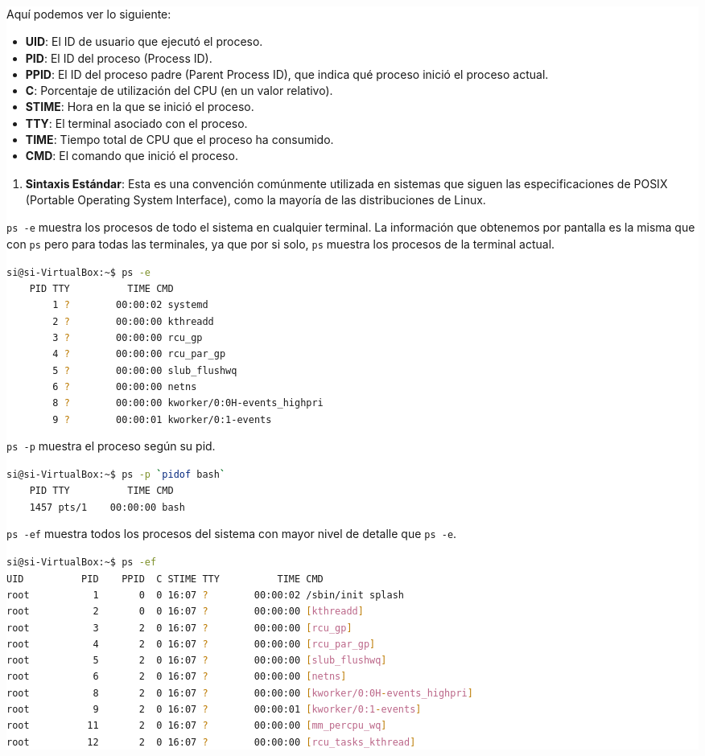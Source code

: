 Aquí podemos ver lo siguiente:
- **UID**: El ID de usuario que ejecutó el proceso.
- **PID**: El ID del proceso (Process ID).
- **PPID**: El ID del proceso padre (Parent Process ID), que indica qué proceso inició el proceso actual.
- **C**: Porcentaje de utilización del CPU (en un valor relativo).
- **STIME**: Hora en la que se inició el proceso.
- **TTY**: El terminal asociado con el proceso.
- **TIME**: Tiempo total de CPU que el proceso ha consumido.
- **CMD**: El comando que inició el proceso.

1. **Sintaxis Estándar**: Esta es una convención comúnmente utilizada en sistemas que siguen las especificaciones de POSIX (Portable Operating System Interface), como la mayoría de las distribuciones de Linux.

`ps -e` muestra los procesos de todo el sistema en cualquier terminal. La información que obtenemos por pantalla es la misma que con `ps` pero para todas las terminales, ya que por si solo, `ps` muestra los procesos de la terminal actual.

```bash
si@si-VirtualBox:~$ ps -e
    PID TTY          TIME CMD
        1 ?        00:00:02 systemd
        2 ?        00:00:00 kthreadd
        3 ?        00:00:00 rcu_gp
        4 ?        00:00:00 rcu_par_gp
        5 ?        00:00:00 slub_flushwq
        6 ?        00:00:00 netns
        8 ?        00:00:00 kworker/0:0H-events_highpri
        9 ?        00:00:01 kworker/0:1-events
```

`ps -p` muestra el proceso según su pid.

```bash
si@si-VirtualBox:~$ ps -p `pidof bash`
    PID TTY          TIME CMD
    1457 pts/1    00:00:00 bash

```

`ps -ef` muestra todos los procesos del sistema con mayor nivel de detalle que `ps -e`.

```bash
si@si-VirtualBox:~$ ps -ef
UID          PID    PPID  C STIME TTY          TIME CMD
root           1       0  0 16:07 ?        00:00:02 /sbin/init splash
root           2       0  0 16:07 ?        00:00:00 [kthreadd]
root           3       2  0 16:07 ?        00:00:00 [rcu_gp]
root           4       2  0 16:07 ?        00:00:00 [rcu_par_gp]
root           5       2  0 16:07 ?        00:00:00 [slub_flushwq]
root           6       2  0 16:07 ?        00:00:00 [netns]
root           8       2  0 16:07 ?        00:00:00 [kworker/0:0H-events_highpri]
root           9       2  0 16:07 ?        00:00:01 [kworker/0:1-events]
root          11       2  0 16:07 ?        00:00:00 [mm_percpu_wq]
root          12       2  0 16:07 ?        00:00:00 [rcu_tasks_kthread]
```
